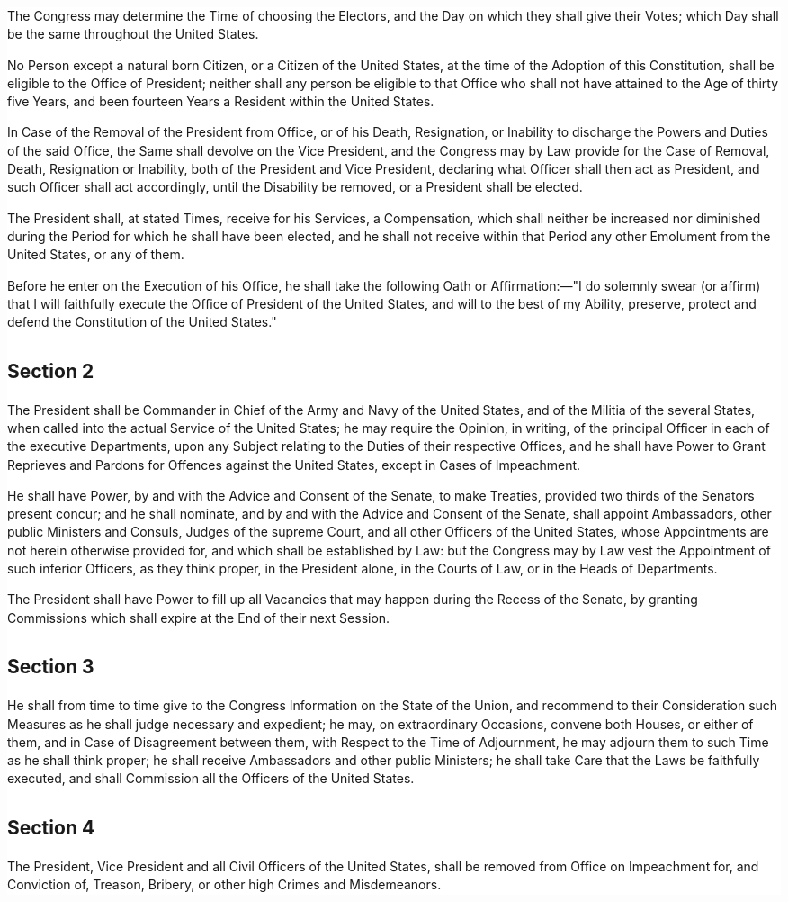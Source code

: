 The Congress may determine the Time of choosing the Electors, and the Day on which they shall give their Votes; which Day shall be the same throughout the United States.

No Person except a natural born Citizen, or a Citizen of the United States, at the time of the Adoption of this Constitution, shall be eligible to the Office of President; neither shall any person be eligible to that Office who shall not have attained to the Age of thirty five Years, and been fourteen Years a Resident within the United States.

In Case of the Removal of the President from Office, or of his Death, Resignation, or Inability to discharge the Powers and Duties of the said Office, the Same shall devolve on the Vice President, and the Congress may by Law provide for the Case of Removal, Death, Resignation or Inability, both of the President and Vice President, declaring what Officer shall then act as President, and such Officer shall act accordingly, until the Disability be removed, or a President shall be elected.

The President shall, at stated Times, receive for his Services, a Compensation, which shall neither be increased nor diminished during the Period for which he shall have been elected, and he shall not receive within that Period any other Emolument from the United States, or any of them.

Before he enter on the Execution of his Office, he shall take the following Oath or Affirmation:—"I do solemnly swear (or affirm) that I will faithfully execute the Office of President of the United States, and will to the best of my Ability, preserve, protect and defend the Constitution of the United States."

## Section 2
The President shall be Commander in Chief of the Army and Navy of the United States, and of the Militia of the several States, when called into the actual Service of the United States; he may require the Opinion, in writing, of the principal Officer in each of the executive Departments, upon any Subject relating to the Duties of their respective Offices, and he shall have Power to Grant Reprieves and Pardons for Offences against the United States, except in Cases of Impeachment.

He shall have Power, by and with the Advice and Consent of the Senate, to make Treaties, provided two thirds of the Senators present concur; and he shall nominate, and by and with the Advice and Consent of the Senate, shall appoint Ambassadors, other public Ministers and Consuls, Judges of the supreme Court, and all other Officers of the United States, whose Appointments are not herein otherwise provided for, and which shall be established by Law: but the Congress may by Law vest the Appointment of such inferior Officers, as they think proper, in the President alone, in the Courts of Law, or in the Heads of Departments.

The President shall have Power to fill up all Vacancies that may happen during the Recess of the Senate, by granting Commissions which shall expire at the End of their next Session.

## Section 3
He shall from time to time give to the Congress Information on the State of the Union, and recommend to their Consideration such Measures as he shall judge necessary and expedient; he may, on extraordinary Occasions, convene both Houses, or either of them, and in Case of Disagreement between them, with Respect to the Time of Adjournment, he may adjourn them to such Time as he shall think proper; he shall receive Ambassadors and other public Ministers; he shall take Care that the Laws be faithfully executed, and shall Commission all the Officers of the United States.

## Section 4
The President, Vice President and all Civil Officers of the United States, shall be removed from Office on Impeachment for, and Conviction of, Treason, Bribery, or other high Crimes and Misdemeanors.
